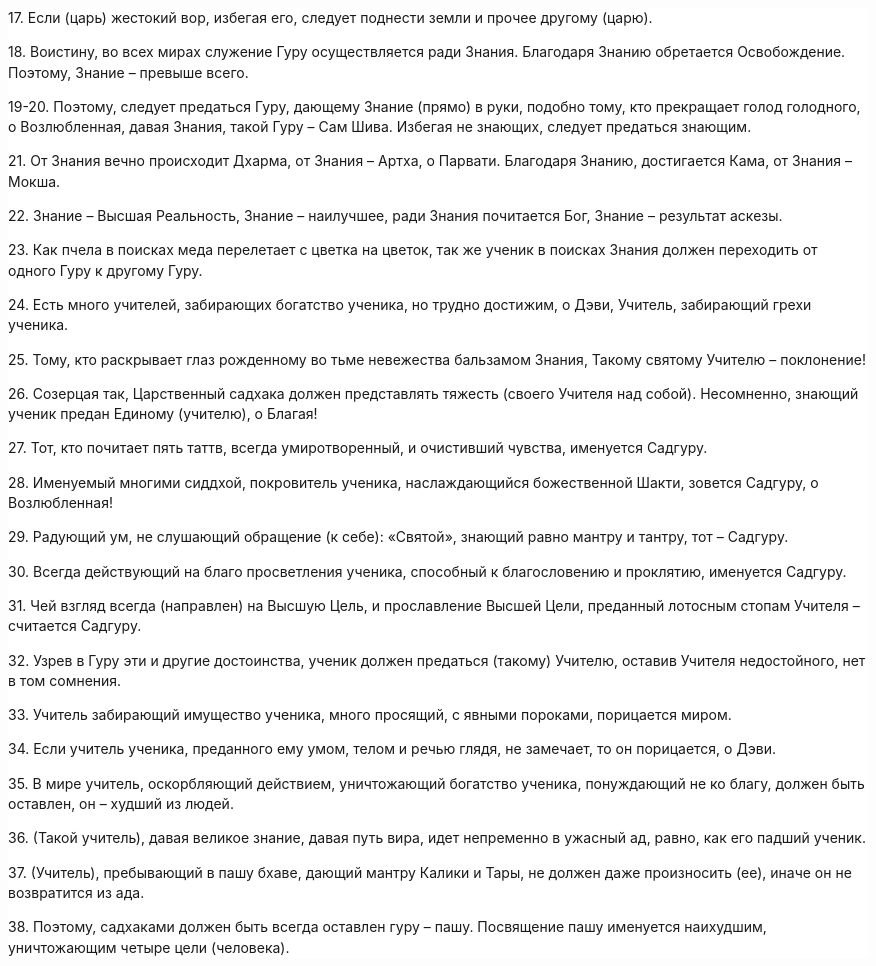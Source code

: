  17\. Если (царь) жестокий вор, избегая его, следует поднести земли и прочее другому (царю).

 18\. Воистину, во всех мирах служение Гуру осуществляется ради Знания. Благодаря Знанию обретается Освобождение. Поэтому, Знание – превыше всего.

 19-20\. Поэтому, следует предаться Гуру, дающему Знание (прямо) в руки, подобно тому, кто прекращает голод голодного, о Возлюбленная, давая Знания, такой Гуру – Сам Шива. Избегая не знающих, следует предаться знающим.

 21\. От Знания вечно происходит Дхарма, от Знания – Артха, о Парвати. Благодаря Знанию, достигается Кама, от Знания – Мокша.

 22\. Знание – Высшая Реальность, Знание – наилучшее, ради Знания почитается Бог, Знание – результат аскезы.

 23\. Как пчела в поисках меда перелетает с цветка на цветок, так же ученик в поисках Знания должен переходить от одного Гуру к другому Гуру.

 24\. Есть много учителей, забирающих богатство ученика, но трудно достижим, о Дэви, Учитель, забирающий грехи ученика.

 25\. Тому, кто раскрывает глаз рожденному во тьме невежества бальзамом Знания, Такому святому Учителю – поклонение!

 26\. Созерцая так, Царственный садхака должен представлять тяжесть (своего Учителя над собой). Несомненно, знающий ученик предан Единому (учителю), о Благая!

 27\. Тот, кто почитает пять таттв, всегда умиротворенный, и очистивший чувства, именуется Садгуру.

 28\. Именуемый многими сиддхой, покровитель ученика, наслаждающийся божественной Шакти, зовется Садгуру, о Возлюбленная!

 29\. Радующий ум, не слушающий обращение (к себе): «Святой», знающий равно мантру и тантру, тот – Садгуру.

 30\. Всегда действующий на благо просветления ученика, способный к благословению и проклятию, именуется Садгуру.

 31\. Чей взгляд всегда (направлен) на Высшую Цель, и прославление Высшей Цели, преданный лотосным стопам Учителя – считается Садгуру.

 32\. Узрев в Гуру эти и другие достоинства, ученик должен предаться (такому) Учителю, оставив Учителя недостойного, нет в том сомнения.

 33\. Учитель забирающий имущество ученика, много просящий, с явными пороками, порицается миром.

 34\. Если учитель ученика, преданного ему умом, телом и речью глядя, не замечает, то он порицается, о Дэви.

 35\. В мире учитель, оскорбляющий действием, уничтожающий богатство ученика, понуждающий не ко благу, должен быть оставлен, он – худший из людей.

 36\. (Такой учитель), давая великое знание, давая путь вира, идет непременно в ужасный ад, равно, как его падший ученик.

 37\. (Учитель), пребывающий в пашу бхаве, дающий мантру Калики и Тары, не должен даже произносить (ее), иначе он не возвратится из ада.

 38\. Поэтому, садхаками должен быть всегда оставлен гуру – пашу. Посвящение пашу именуется наихудшим, уничтожающим четыре цели (человека).
